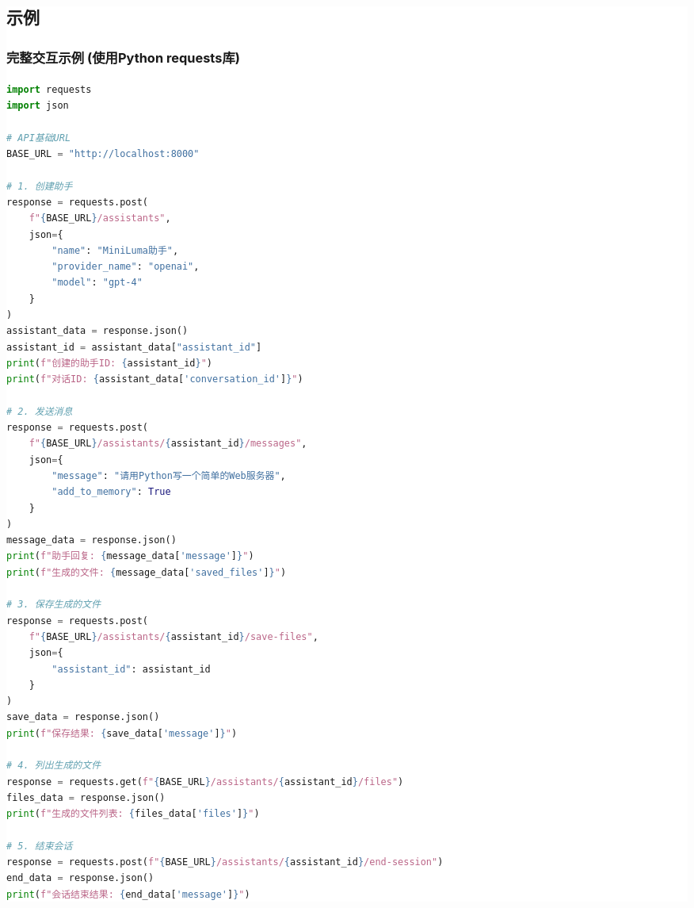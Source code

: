 ## 示例

### 完整交互示例 (使用Python requests库)

```python
import requests
import json

# API基础URL
BASE_URL = "http://localhost:8000"

# 1. 创建助手
response = requests.post(
    f"{BASE_URL}/assistants",
    json={
        "name": "MiniLuma助手",
        "provider_name": "openai",
        "model": "gpt-4"
    }
)
assistant_data = response.json()
assistant_id = assistant_data["assistant_id"]
print(f"创建的助手ID: {assistant_id}")
print(f"对话ID: {assistant_data['conversation_id']}")

# 2. 发送消息
response = requests.post(
    f"{BASE_URL}/assistants/{assistant_id}/messages",
    json={
        "message": "请用Python写一个简单的Web服务器",
        "add_to_memory": True
    }
)
message_data = response.json()
print(f"助手回复: {message_data['message']}")
print(f"生成的文件: {message_data['saved_files']}")

# 3. 保存生成的文件
response = requests.post(
    f"{BASE_URL}/assistants/{assistant_id}/save-files",
    json={
        "assistant_id": assistant_id
    }
)
save_data = response.json()
print(f"保存结果: {save_data['message']}")

# 4. 列出生成的文件
response = requests.get(f"{BASE_URL}/assistants/{assistant_id}/files")
files_data = response.json()
print(f"生成的文件列表: {files_data['files']}")

# 5. 结束会话
response = requests.post(f"{BASE_URL}/assistants/{assistant_id}/end-session")
end_data = response.json()
print(f"会话结束结果: {end_data['message']}")
```
